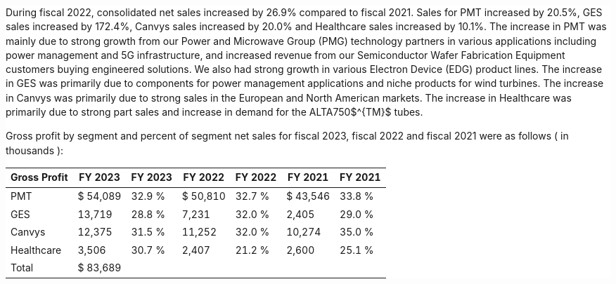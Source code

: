 <p>During fiscal 2022, consolidated net sales increased by 26.9% compared to fiscal 2021. Sales for PMT increased by 20.5%, GES sales increased by 172.4%, Canvys sales increased by 20.0% and Healthcare sales increased by 10.1%. The increase in PMT was mainly due to strong growth from our Power and Microwave Group (PMG) technology partners in various applications including power management and 5G infrastructure, and increased revenue from our Semiconductor Wafer Fabrication Equipment customers buying engineered solutions. We also had strong growth in various Electron Device (EDG) product lines. The increase in GES was primarily due to components for power management applications and niche products for wind turbines. The increase in Canvys was primarily due to strong sales in the European and North American markets. The increase in Healthcare was primarily due to strong part sales and increase in demand for the ALTA750$^{TM}$ tubes.</p>
<p>Gross profit by segment and percent of segment net sales for fiscal 2023, fiscal 2022 and fiscal 2021 were as follows ( in thousands ):</p>
<table>
<thead>
<tr>
<th>Gross Profit</th>
<th>FY 2023</th>
<th>FY 2023</th>
<th>FY 2022</th>
<th>FY 2022</th>
<th>FY 2021</th>
<th>FY 2021</th>
</tr>
</thead>
<tbody>
<tr>
<td>PMT</td>
<td>$ 54,089</td>
<td>32.9 %</td>
<td>$ 50,810</td>
<td>32.7 %</td>
<td>$ 43,546</td>
<td>33.8 %</td>
</tr>
<tr>
<td>GES</td>
<td>13,719</td>
<td>28.8 %</td>
<td>7,231</td>
<td>32.0 %</td>
<td>2,405</td>
<td>29.0 %</td>
</tr>
<tr>
<td>Canvys</td>
<td>12,375</td>
<td>31.5 %</td>
<td>11,252</td>
<td>32.0 %</td>
<td>10,274</td>
<td>35.0 %</td>
</tr>
<tr>
<td>Healthcare</td>
<td>3,506</td>
<td>30.7 %</td>
<td>2,407</td>
<td>21.2 %</td>
<td>2,600</td>
<td>25.1 %</td>
</tr>
<tr>
<td>Total</td>
<td>$ 83,689</td>